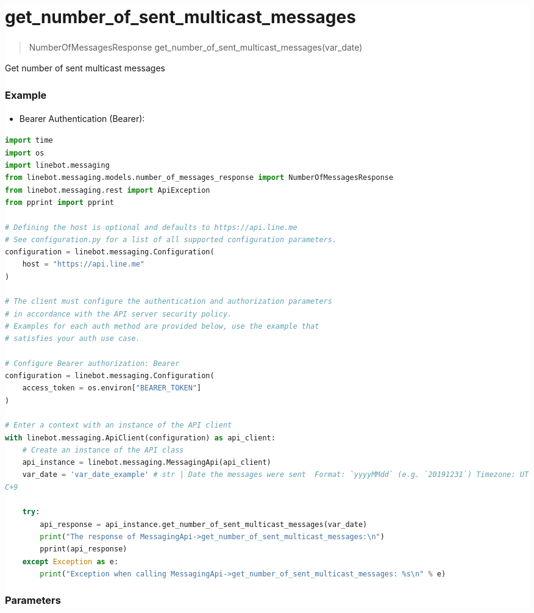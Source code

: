 # **get_number_of_sent_multicast_messages**
> NumberOfMessagesResponse get_number_of_sent_multicast_messages(var_date)



Get number of sent multicast messages

### Example

* Bearer Authentication (Bearer):
```python
import time
import os
import linebot.messaging
from linebot.messaging.models.number_of_messages_response import NumberOfMessagesResponse
from linebot.messaging.rest import ApiException
from pprint import pprint

# Defining the host is optional and defaults to https://api.line.me
# See configuration.py for a list of all supported configuration parameters.
configuration = linebot.messaging.Configuration(
    host = "https://api.line.me"
)

# The client must configure the authentication and authorization parameters
# in accordance with the API server security policy.
# Examples for each auth method are provided below, use the example that
# satisfies your auth use case.

# Configure Bearer authorization: Bearer
configuration = linebot.messaging.Configuration(
    access_token = os.environ["BEARER_TOKEN"]
)

# Enter a context with an instance of the API client
with linebot.messaging.ApiClient(configuration) as api_client:
    # Create an instance of the API class
    api_instance = linebot.messaging.MessagingApi(api_client)
    var_date = 'var_date_example' # str | Date the messages were sent  Format: `yyyyMMdd` (e.g. `20191231`) Timezone: UTC+9 

    try:
        api_response = api_instance.get_number_of_sent_multicast_messages(var_date)
        print("The response of MessagingApi->get_number_of_sent_multicast_messages:\n")
        pprint(api_response)
    except Exception as e:
        print("Exception when calling MessagingApi->get_number_of_sent_multicast_messages: %s\n" % e)
```


### Parameters
